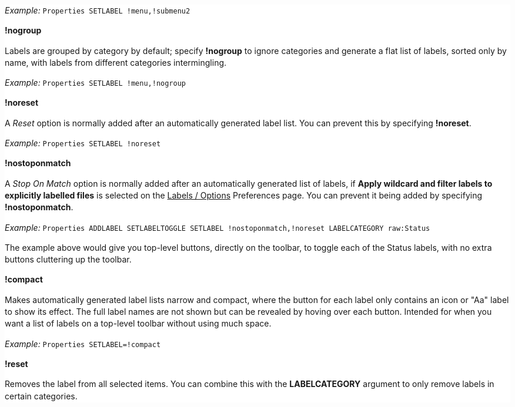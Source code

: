*Example:* `Properties SETLABEL !menu,!submenu2`
</td></tr><tr><td>
</td><td>
</td><td>

**!nogroup**</td><td>

Labels are grouped by category by default; specify **!nogroup** to ignore categories and generate a flat list of labels, sorted only by name, with labels from different categories intermingling.

*Example:* `Properties SETLABEL !menu,!nogroup`
</td></tr><tr><td>
</td><td>
</td><td>

**!noreset**</td><td>

A *Reset* option is normally added after an automatically generated label list. You can prevent this by specifying **!noreset**.

*Example:* `Properties SETLABEL !noreset`
</td></tr><tr><td>
</td><td>
</td><td>

**!nostoponmatch**</td><td>

A *Stop On Match* option is normally added after an automatically generated list of labels, if **Apply wildcard and filter labels to explicitly labelled files** is selected on the [Labels / Options](/Manual/preferences/preferences_categories/labels/options.md) Preferences page. You can prevent it being added by specifying **!nostoponmatch**.

*Example:* `Properties ADDLABEL SETLABELTOGGLE SETLABEL !nostoponmatch,!noreset LABELCATEGORY raw:Status`

The example above would give you top-level buttons, directly on the toolbar, to toggle each of the Status labels, with no extra buttons cluttering up the toolbar.
</td></tr><tr><td>
</td><td>
</td><td>

**!compact**</td><td>

Makes automatically generated label lists narrow and compact, where the button for each label only contains an icon or "Aa" label to show its effect. The full label names are not shown but can be revealed by hoving over each button. Intended for when you want a list of labels on a top-level toolbar without using much space.

*Example:* `Properties SETLABEL=!compact`
</td></tr><tr><td>
</td><td>
</td><td>

**!reset**</td><td>

Removes the label from all selected items. You can combine this with the **LABELCATEGORY** argument to only remove labels in certain categories.
